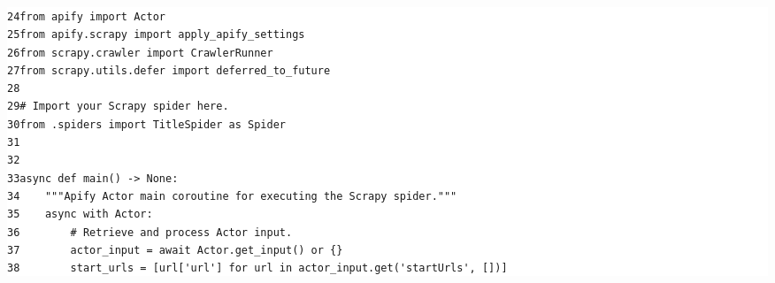     24from apify import Actor
    25from apify.scrapy import apply_apify_settings
    26from scrapy.crawler import CrawlerRunner
    27from scrapy.utils.defer import deferred_to_future
    28
    29# Import your Scrapy spider here.
    30from .spiders import TitleSpider as Spider
    31
    32
    33async def main() -> None:
    34    """Apify Actor main coroutine for executing the Scrapy spider."""
    35    async with Actor:
    36        # Retrieve and process Actor input.
    37        actor_input = await Actor.get_input() or {}
    38        start_urls = [url['url'] for url in actor_input.get('startUrls', [])]
